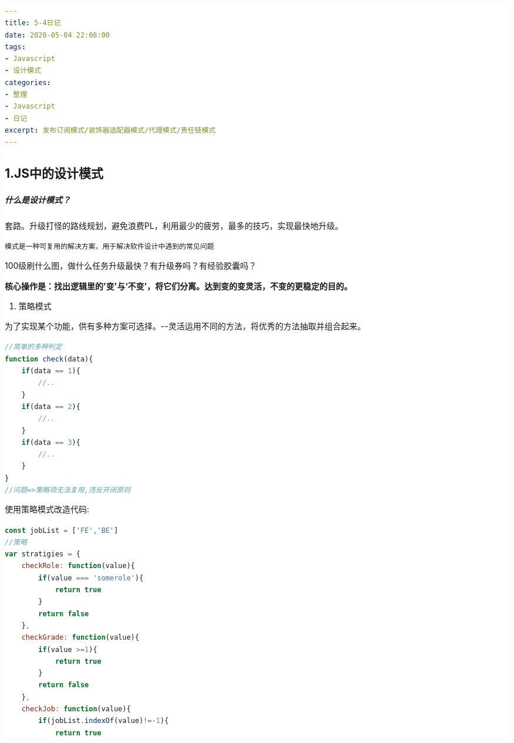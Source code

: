 ```yaml
---
title: 5-4日记
date: 2020-05-04 22:08:00
tags:
- Javascript
- 设计模式
categories:
- 整理
- Javascript
- 日记
excerpt: 发布订阅模式/装饰器适配器模式/代理模式/责任链模式
---
```


## 1.JS中的设计模式

##### 什么是设计模式？

套路。升级打怪的路线规划，避免浪费PL，利用最少的疲劳，最多的技巧，实现最快地升级。

`模式是一种可复用的解决方案，用于解决软件设计中遇到的常见问题`

100级刷什么图，做什么任务升级最快？有升级券吗？有经验胶囊吗？

**核心操作是：找出逻辑里的'变'与‘不变’，将它们分离。达到变的变灵活，不变的更稳定的目的。**

1. 策略模式

为了实现某个功能，供有多种方案可选择。--灵活运用不同的方法，将优秀的方法抽取并组合起来。

```js
//简单的多种判定
function check(data){
    if(data == 1){
        //..
    }
    if(data == 2){
        //..
    }
    if(data == 3){
        //..
    }
}
//问题=>策略项无法复用,违反开闭原则
```

使用策略模式改造代码:

```js
const jobList = ['FE','BE']
//策略
var stratigies = {
    checkRole: function(value){
        if(value === 'somerole'){
            return true
        }
        return false
    },
    checkGrade: function(value){
        if(value >=1){
            return true
        }
        return false
    },
    checkJob: function(value){
        if(jobList.indexOf(value)!=-1){
            return true
```